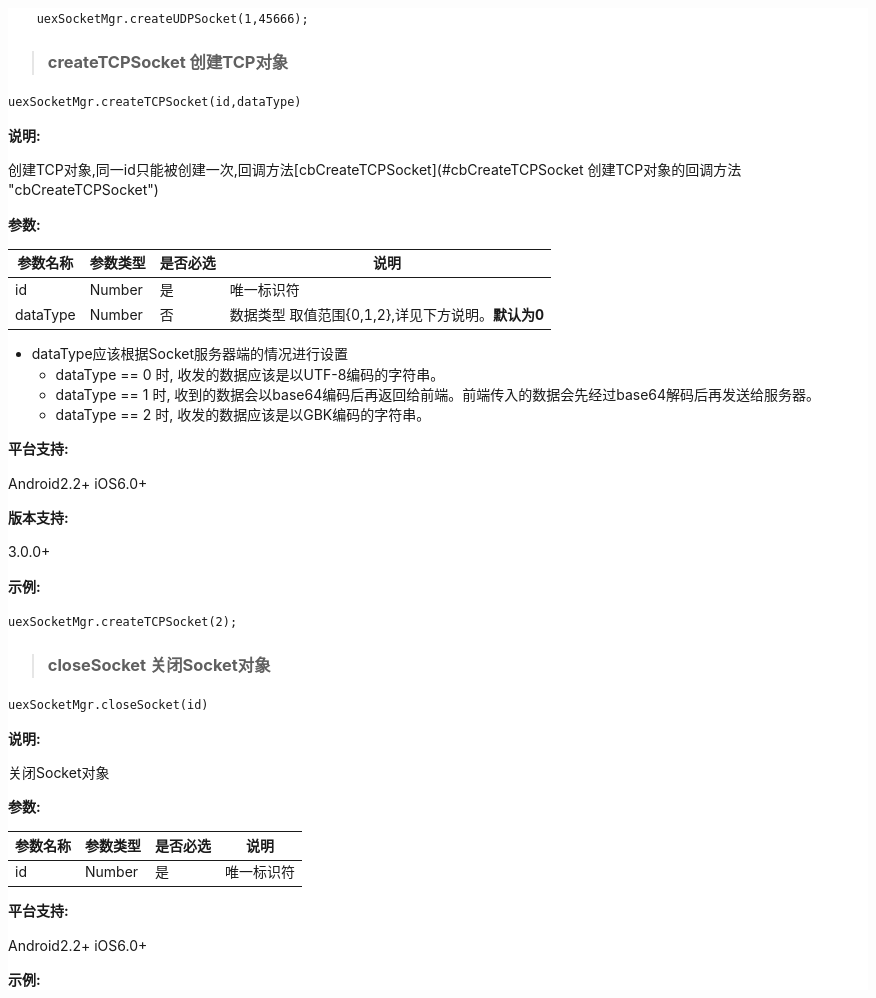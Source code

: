 ```
    uexSocketMgr.createUDPSocket(1,45666);
```
> ### createTCPSocket 创建TCP对象

`uexSocketMgr.createTCPSocket(id,dataType)`

**说明:**

创建TCP对象,同一id只能被创建一次,回调方法[cbCreateTCPSocket](#cbCreateTCPSocket 创建TCP对象的回调方法 "cbCreateTCPSocket")

**参数:**

 
|  参数名称 | 参数类型  | 是否必选  |  说明 |
| ----- | ----- | ----- | ----- |
| id | Number | 是 | 唯一标识符 |
| dataType | Number | 否 | 数据类型 取值范围{0,1,2},详见下方说明。**默认为0** |

* dataType应该根据Socket服务器端的情况进行设置
	* dataType == 0 时, 收发的数据应该是以UTF-8编码的字符串。
	* dataType == 1 时, 收到的数据会以base64编码后再返回给前端。前端传入的数据会先经过base64解码后再发送给服务器。
	* dataType == 2 时, 收发的数据应该是以GBK编码的字符串。

**平台支持:**

Android2.2+
iOS6.0+

**版本支持:**

3.0.0+

**示例:**

```
uexSocketMgr.createTCPSocket(2);
```
> ### closeSocket 关闭Socket对象

`uexSocketMgr.closeSocket(id)`

**说明:**

关闭Socket对象

**参数:**

 
|  参数名称 | 参数类型  | 是否必选  |  说明 |
| ----- | ----- | ----- | ----- |
| id | Number | 是 | 唯一标识符 |

**平台支持:**

Android2.2+
iOS6.0+

**示例:**
